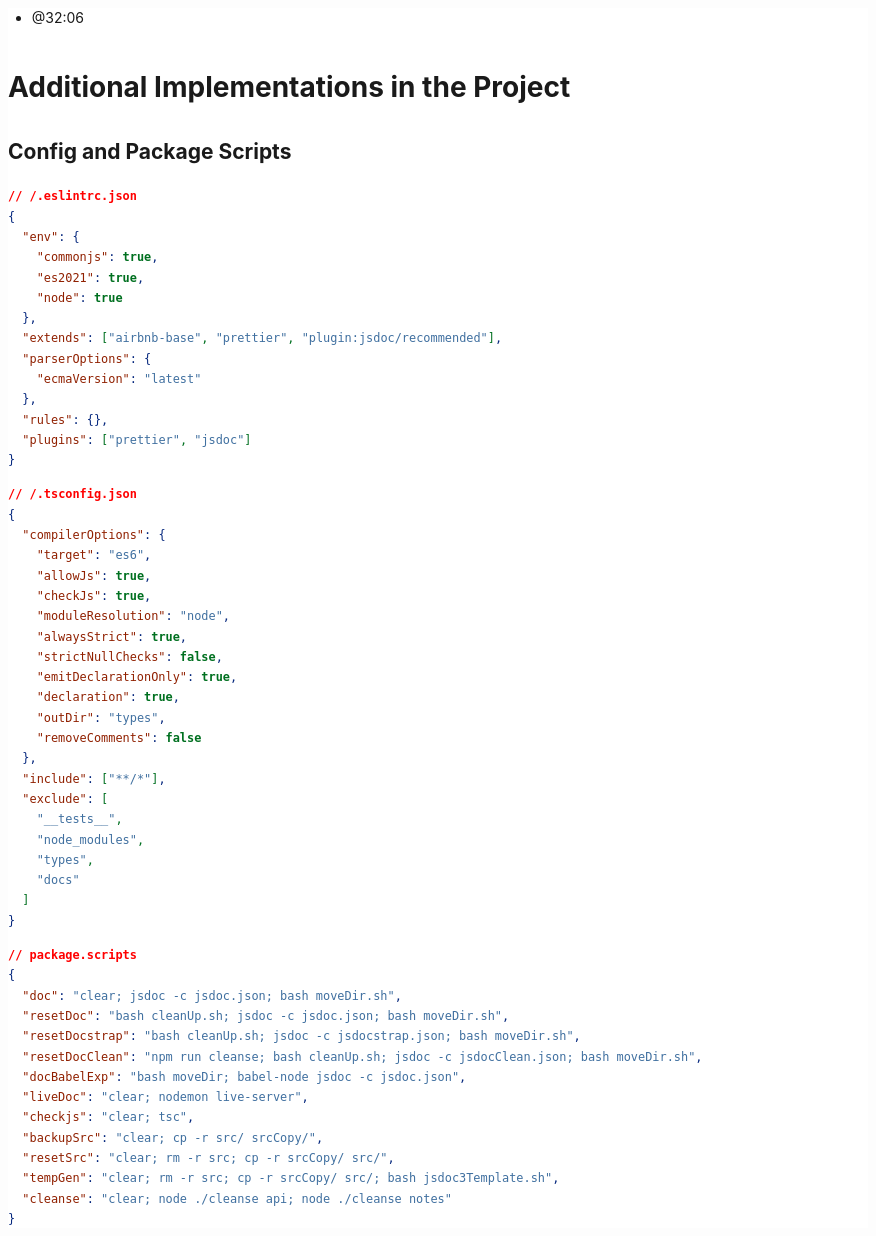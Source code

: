 - @32:06

<a id="additional-implementations-in-the-project"></a>
# Additional Implementations in the Project

<a id="config-and-package-scripts"></a>
## Config and Package Scripts

```json
// /.eslintrc.json
{
  "env": {
    "commonjs": true,
    "es2021": true,
    "node": true
  },
  "extends": ["airbnb-base", "prettier", "plugin:jsdoc/recommended"],
  "parserOptions": {
    "ecmaVersion": "latest"
  },
  "rules": {},
  "plugins": ["prettier", "jsdoc"]
}
```
```json
// /.tsconfig.json
{
  "compilerOptions": {
    "target": "es6",
    "allowJs": true,
    "checkJs": true,
    "moduleResolution": "node",
    "alwaysStrict": true,
    "strictNullChecks": false,
    "emitDeclarationOnly": true,
    "declaration": true,
    "outDir": "types",
    "removeComments": false
  },
  "include": ["**/*"],
  "exclude": [
    "__tests__",
    "node_modules",
    "types",
    "docs"
  ]
}
```

```json
// package.scripts
{
  "doc": "clear; jsdoc -c jsdoc.json; bash moveDir.sh",
  "resetDoc": "bash cleanUp.sh; jsdoc -c jsdoc.json; bash moveDir.sh",
  "resetDocstrap": "bash cleanUp.sh; jsdoc -c jsdocstrap.json; bash moveDir.sh",
  "resetDocClean": "npm run cleanse; bash cleanUp.sh; jsdoc -c jsdocClean.json; bash moveDir.sh",
  "docBabelExp": "bash moveDir; babel-node jsdoc -c jsdoc.json",
  "liveDoc": "clear; nodemon live-server",
  "checkjs": "clear; tsc",
  "backupSrc": "clear; cp -r src/ srcCopy/",
  "resetSrc": "clear; rm -r src; cp -r srcCopy/ src/",
  "tempGen": "clear; rm -r src; cp -r srcCopy/ src/; bash jsdoc3Template.sh",
  "cleanse": "clear; node ./cleanse api; node ./cleanse notes"
}
```